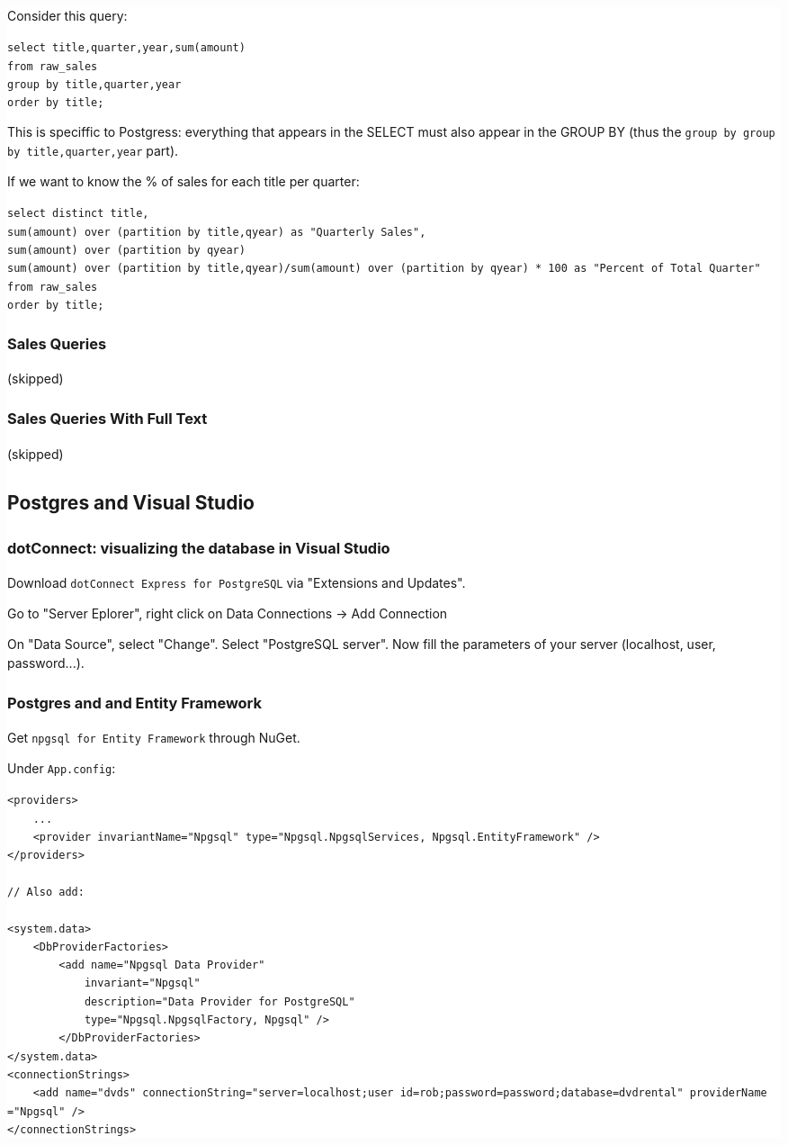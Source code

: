 Consider this query:

	select title,quarter,year,sum(amount)
	from raw_sales
	group by title,quarter,year
	order by title;

This is speciffic to Postgress: everything that appears in the SELECT must also appear in the GROUP BY (thus the `group by group by title,quarter,year` part).

If we want to know the % of sales for each title per quarter:

	select distinct title,
	sum(amount) over (partition by title,qyear) as "Quarterly Sales",
	sum(amount) over (partition by qyear)
	sum(amount) over (partition by title,qyear)/sum(amount) over (partition by qyear) * 100 as "Percent of Total Quarter"
	from raw_sales
	order by title;


### Sales Queries

(skipped)


### Sales Queries With Full Text

(skipped)


## Postgres and Visual Studio

### dotConnect: visualizing the database in Visual Studio

Download `dotConnect Express for PostgreSQL` via "Extensions and Updates".

Go to "Server Eplorer", right click on Data Connections -> Add Connection

On "Data Source", select "Change". Select "PostgreSQL server". Now fill the parameters of your server (localhost, user, password...).


### Postgres and and Entity Framework

Get `npgsql for Entity Framework` through NuGet.

Under `App.config`:

	<providers>
		...
		<provider invariantName="Npgsql" type="Npgsql.NpgsqlServices, Npgsql.EntityFramework" />
	</providers>
	
	// Also add:
	
	<system.data>
		<DbProviderFactories>
			<add name="Npgsql Data Provider"
				invariant="Npgsql"
				description="Data Provider for PostgreSQL"
				type="Npgsql.NpgsqlFactory, Npgsql" />
			</DbProviderFactories>
	</system.data>
	<connectionStrings>
		<add name="dvds" connectionString="server=localhost;user id=rob;password=password;database=dvdrental" providerName="Npgsql" />
	</connectionStrings>
